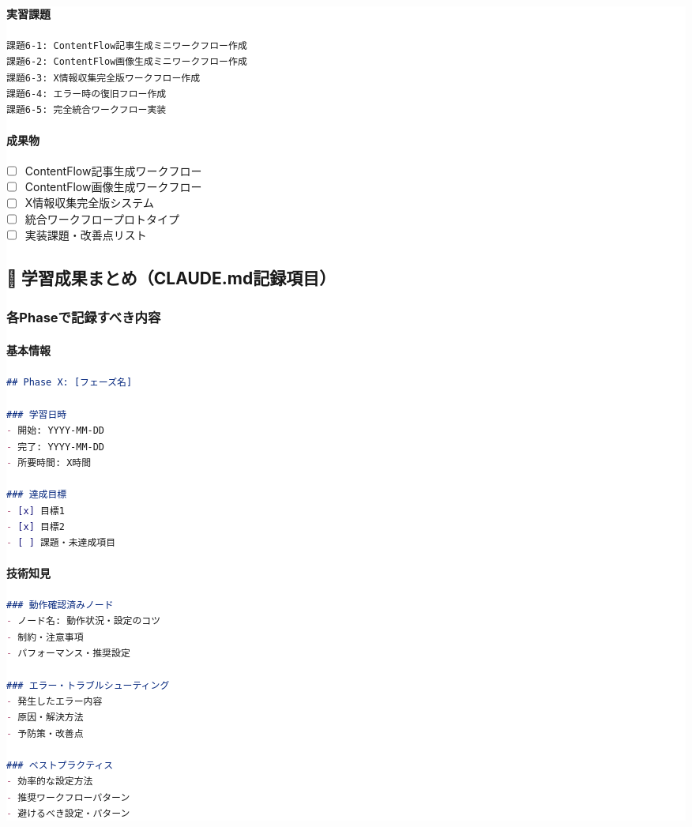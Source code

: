 #### **実習課題**
```
課題6-1: ContentFlow記事生成ミニワークフロー作成
課題6-2: ContentFlow画像生成ミニワークフロー作成
課題6-3: X情報収集完全版ワークフロー作成
課題6-4: エラー時の復旧フロー作成
課題6-5: 完全統合ワークフロー実装
```

#### **成果物**
- [ ] ContentFlow記事生成ワークフロー
- [ ] ContentFlow画像生成ワークフロー
- [ ] X情報収集完全版システム
- [ ] 統合ワークフロープロトタイプ
- [ ] 実装課題・改善点リスト

## 📝 学習成果まとめ（CLAUDE.md記録項目）

### 各Phaseで記録すべき内容

#### **基本情報**
```markdown
## Phase X: [フェーズ名]

### 学習日時
- 開始: YYYY-MM-DD
- 完了: YYYY-MM-DD  
- 所要時間: X時間

### 達成目標
- [x] 目標1
- [x] 目標2
- [ ] 課題・未達成項目
```

#### **技術知見**
```markdown
### 動作確認済みノード
- ノード名: 動作状況・設定のコツ
- 制約・注意事項
- パフォーマンス・推奨設定

### エラー・トラブルシューティング
- 発生したエラー内容
- 原因・解決方法
- 予防策・改善点

### ベストプラクティス
- 効率的な設定方法
- 推奨ワークフローパターン
- 避けるべき設定・パターン
```

